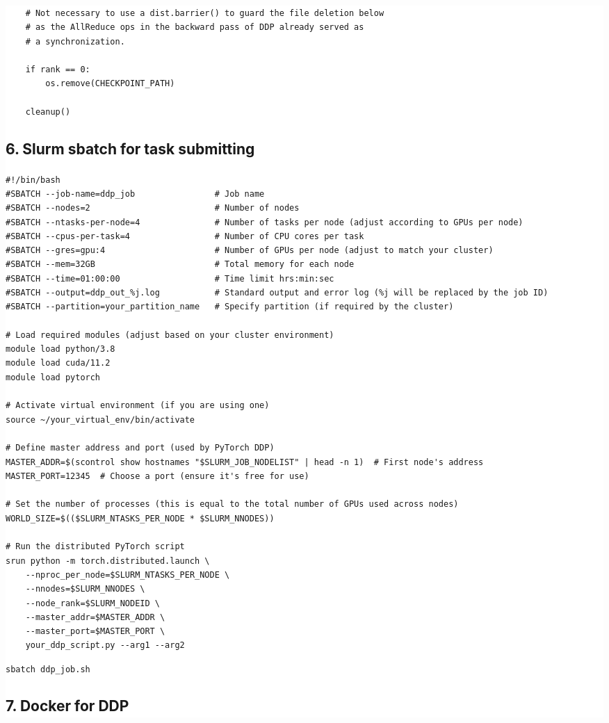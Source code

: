 ```
    # Not necessary to use a dist.barrier() to guard the file deletion below
    # as the AllReduce ops in the backward pass of DDP already served as
    # a synchronization.

    if rank == 0:
        os.remove(CHECKPOINT_PATH)

    cleanup()
```
## 6. Slurm sbatch for task submitting
```
#!/bin/bash
#SBATCH --job-name=ddp_job                # Job name
#SBATCH --nodes=2                         # Number of nodes
#SBATCH --ntasks-per-node=4               # Number of tasks per node (adjust according to GPUs per node)
#SBATCH --cpus-per-task=4                 # Number of CPU cores per task
#SBATCH --gres=gpu:4                      # Number of GPUs per node (adjust to match your cluster)
#SBATCH --mem=32GB                        # Total memory for each node
#SBATCH --time=01:00:00                   # Time limit hrs:min:sec
#SBATCH --output=ddp_out_%j.log           # Standard output and error log (%j will be replaced by the job ID)
#SBATCH --partition=your_partition_name   # Specify partition (if required by the cluster)

# Load required modules (adjust based on your cluster environment)
module load python/3.8
module load cuda/11.2
module load pytorch

# Activate virtual environment (if you are using one)
source ~/your_virtual_env/bin/activate

# Define master address and port (used by PyTorch DDP)
MASTER_ADDR=$(scontrol show hostnames "$SLURM_JOB_NODELIST" | head -n 1)  # First node's address
MASTER_PORT=12345  # Choose a port (ensure it's free for use)

# Set the number of processes (this is equal to the total number of GPUs used across nodes)
WORLD_SIZE=$(($SLURM_NTASKS_PER_NODE * $SLURM_NNODES))

# Run the distributed PyTorch script
srun python -m torch.distributed.launch \
    --nproc_per_node=$SLURM_NTASKS_PER_NODE \
    --nnodes=$SLURM_NNODES \
    --node_rank=$SLURM_NODEID \
    --master_addr=$MASTER_ADDR \
    --master_port=$MASTER_PORT \
    your_ddp_script.py --arg1 --arg2
```
```
sbatch ddp_job.sh
```
## 7. Docker for DDP
